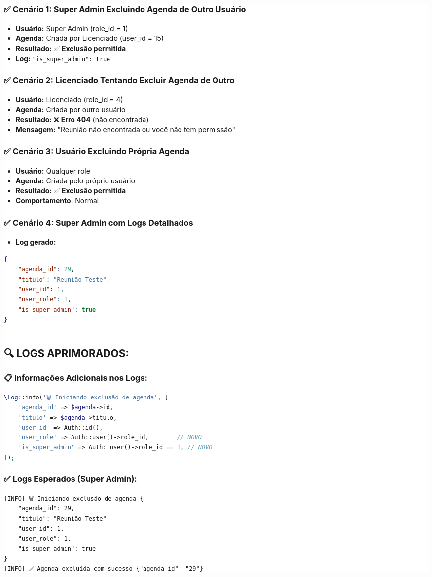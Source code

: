 ### **✅ Cenário 1: Super Admin Excluindo Agenda de Outro Usuário**
- **Usuário:** Super Admin (role_id = 1)
- **Agenda:** Criada por Licenciado (user_id = 15)
- **Resultado:** ✅ **Exclusão permitida**
- **Log:** `"is_super_admin": true`

### **✅ Cenário 2: Licenciado Tentando Excluir Agenda de Outro**
- **Usuário:** Licenciado (role_id = 4)
- **Agenda:** Criada por outro usuário
- **Resultado:** ❌ **Erro 404** (não encontrada)
- **Mensagem:** "Reunião não encontrada ou você não tem permissão"

### **✅ Cenário 3: Usuário Excluindo Própria Agenda**
- **Usuário:** Qualquer role
- **Agenda:** Criada pelo próprio usuário
- **Resultado:** ✅ **Exclusão permitida**
- **Comportamento:** Normal

### **✅ Cenário 4: Super Admin com Logs Detalhados**
- **Log gerado:**
```json
{
    "agenda_id": 29,
    "titulo": "Reunião Teste",
    "user_id": 1,
    "user_role": 1,
    "is_super_admin": true
}
```

---

## 🔍 **LOGS APRIMORADOS:**

### **📋 Informações Adicionais nos Logs:**
```php
\Log::info('🗑️ Iniciando exclusão de agenda', [
    'agenda_id' => $agenda->id,
    'titulo' => $agenda->titulo,
    'user_id' => Auth::id(),
    'user_role' => Auth::user()->role_id,        // NOVO
    'is_super_admin' => Auth::user()->role_id == 1, // NOVO
]);
```

### **✅ Logs Esperados (Super Admin):**
```
[INFO] 🗑️ Iniciando exclusão de agenda {
    "agenda_id": 29,
    "titulo": "Reunião Teste",
    "user_id": 1,
    "user_role": 1,
    "is_super_admin": true
}
[INFO] ✅ Agenda excluída com sucesso {"agenda_id": "29"}
```
